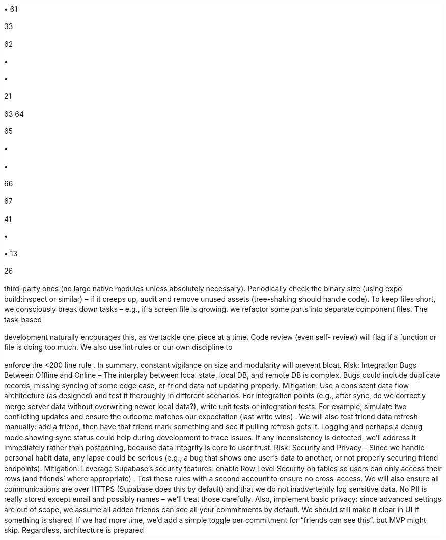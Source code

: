 • 61

33

62

•

•

21

63 64

65

•

•

66

67

41

•

•
13

26

third-party ones (no large native modules unless absolutely necessary). Periodically check the binary
size (using expo build:inspect or similar) – if it creeps up, audit and remove unused assets
(tree-shaking should handle code). To keep files short, we consciously break down tasks – e.g., if a
screen file is growing, we refactor some parts into separate component files. The task-based

development naturally encourages this, as we tackle one piece at a time. Code review (even self-
review) will flag if a function or file is doing too much. We also use lint rules or our own discipline to

enforce the <200 line rule . In summary, constant vigilance on size and modularity will prevent
bloat.
Risk: Integration Bugs Between Offline and Online – The interplay between local state, local DB,
and remote DB is complex. Bugs could include duplicate records, missing syncing of some edge
case, or friend data not updating properly.
Mitigation: Use a consistent data flow architecture (as designed) and test it thoroughly in different
scenarios. For integration points (e.g., after sync, do we correctly merge server data without
overwriting newer local data?), write unit tests or integration tests. For example, simulate two
conflicting updates and ensure the outcome matches our expectation (last write wins) . We will
also test friend data refresh manually: add a friend, then have that friend mark something and see if
pulling refresh gets it. Logging and perhaps a debug mode showing sync status could help during
development to trace issues. If any inconsistency is detected, we’ll address it immediately rather
than postponing, because data integrity is core to user trust.
Risk: Security and Privacy – Since we handle personal habit data, any lapse could be serious (e.g., a
bug that shows one user’s data to another, or not properly securing friend endpoints).
Mitigation: Leverage Supabase’s security features: enable Row Level Security on tables so users can
only access their rows (and friends’ where appropriate) . Test these rules with a second account to
ensure no cross-access. We will also ensure all communications are over HTTPS (Supabase does this
by default) and that we do not inadvertently log sensitive data. No PII is really stored except email
and possibly names – we’ll treat those carefully. Also, implement basic privacy: since advanced
settings are out of scope, we assume all added friends can see all your commitments by default. We
should still make it clear in UI if something is shared. If we had more time, we’d add a simple toggle
per commitment for “friends can see this”, but MVP might skip. Regardless, architecture is prepared